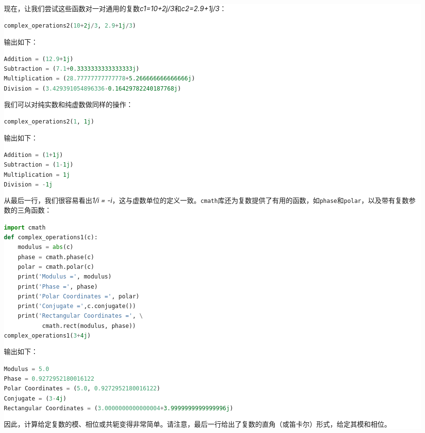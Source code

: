 现在，让我们尝试这些函数对一对通用的复数*c1=10+2j/3*和*c2=2.9+1j/3*：

```py
complex_operations2(10+2j/3, 2.9+1j/3)
```

输出如下：

```py
Addition = (12.9+1j)
Subtraction = (7.1+0.3333333333333333j)
Multiplication = (28.77777777777778+5.266666666666666j)
Division = (3.429391054896336-0.16429782240187768j)
```

我们可以对纯实数和纯虚数做同样的操作：

```py
complex_operations2(1, 1j)
```

输出如下：

```py
Addition = (1+1j)
Subtraction = (1-1j)
Multiplication = 1j
Division = -1j
```

从最后一行，我们很容易看出*1/i = -i*，这与虚数单位的定义一致。`cmath`库还为复数提供了有用的函数，如`phase`和`polar`，以及带有复数参数的三角函数：

```py
import cmath
def complex_operations1(c):
    modulus = abs(c)
    phase = cmath.phase(c)
    polar = cmath.polar(c)
    print('Modulus =', modulus)
    print('Phase =', phase)
    print('Polar Coordinates =', polar)
    print('Conjugate =',c.conjugate())
    print('Rectangular Coordinates =', \
           cmath.rect(modulus, phase))
complex_operations1(3+4j)
```

输出如下：

```py
Modulus = 5.0
Phase = 0.9272952180016122
Polar Coordinates = (5.0, 0.9272952180016122)
Conjugate = (3-4j)
Rectangular Coordinates = (3.0000000000000004+3.9999999999999996j)
```

因此，计算给定复数的模、相位或共轭变得非常简单。请注意，最后一行给出了复数的直角（或笛卡尔）形式，给定其模和相位。
